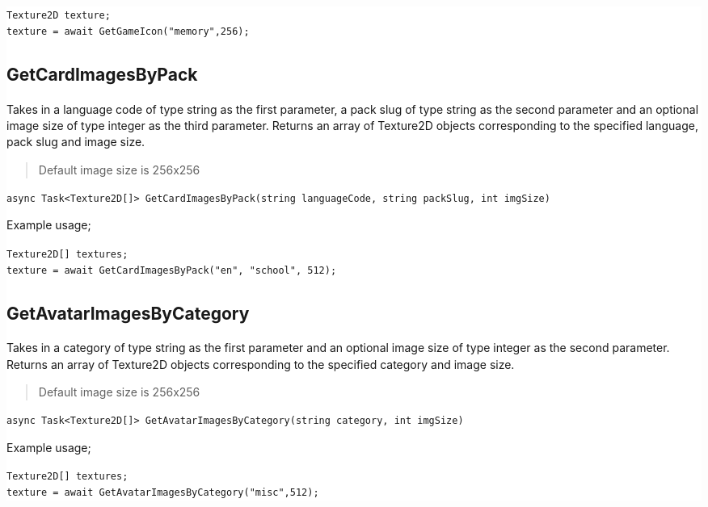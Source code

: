 ```Csharp
Texture2D texture;
texture = await GetGameIcon("memory",256);
```

## GetCardImagesByPack

Takes in a language code of type string as the first parameter, a pack slug of type string as the second parameter and an optional image size of type integer as the third parameter. Returns an array of Texture2D objects corresponding to the specified language, pack slug and image size.

> Default image size is 256x256

```Csharp
async Task<Texture2D[]> GetCardImagesByPack(string languageCode, string packSlug, int imgSize)
```

Example usage;

```Csharp
Texture2D[] textures;
texture = await GetCardImagesByPack("en", "school", 512);
```

## GetAvatarImagesByCategory

Takes in a category of type string as the first parameter and an optional image size of type integer as the second parameter. Returns an array of Texture2D objects corresponding to the specified category and image size.

> Default image size is 256x256

```Csharp
async Task<Texture2D[]> GetAvatarImagesByCategory(string category, int imgSize)
```

Example usage;

```Csharp
Texture2D[] textures;
texture = await GetAvatarImagesByCategory("misc",512);
```
